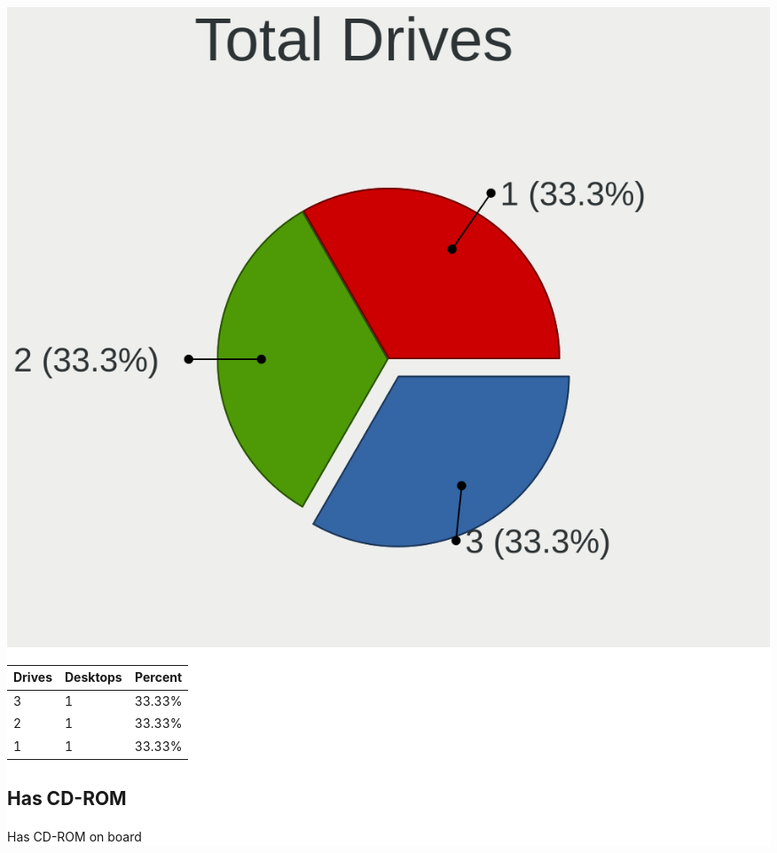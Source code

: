 ![Total Drives](./images/pie_chart_bsd/node_total_drives.svg)


| Drives | Desktops | Percent |
|--------|----------|---------|
| 3      | 1        | 33.33%  |
| 2      | 1        | 33.33%  |
| 1      | 1        | 33.33%  |

Has CD-ROM
----------

Has CD-ROM on board
